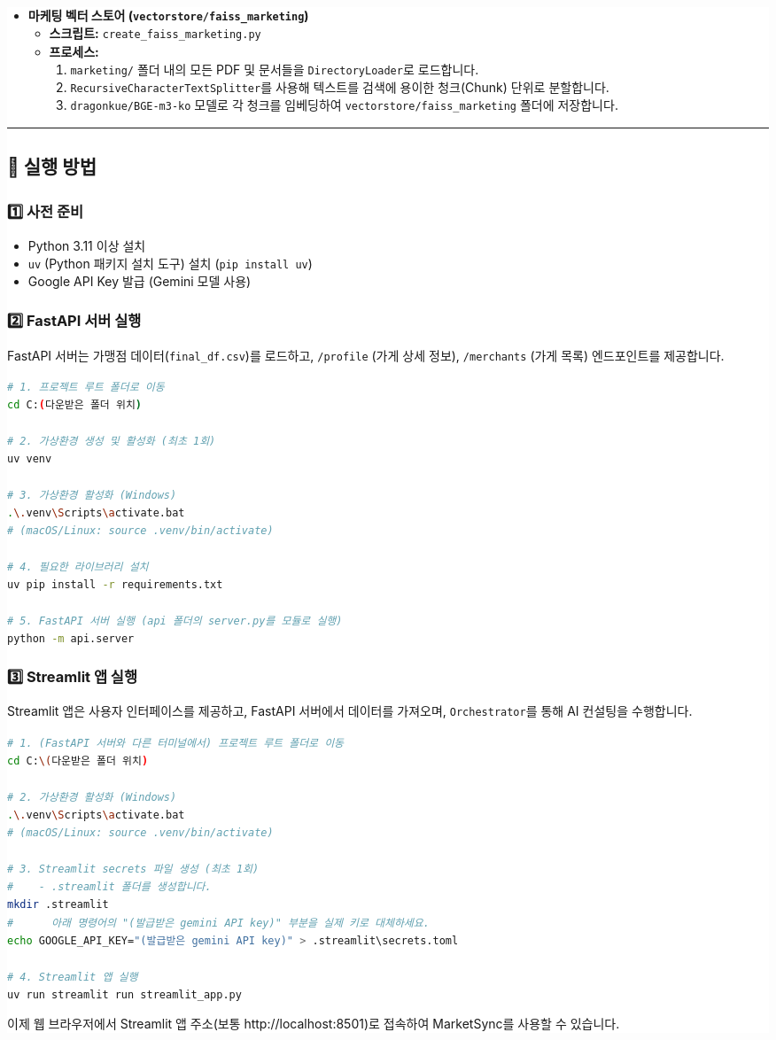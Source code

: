 * **마케팅 벡터 스토어 (`vectorstore/faiss_marketing`)**
    * **스크립트:** `create_faiss_marketing.py`
    * **프로세스:**
        1.  `marketing/` 폴더 내의 모든 PDF 및 문서들을 `DirectoryLoader`로 로드합니다.
        2.  `RecursiveCharacterTextSplitter`를 사용해 텍스트를 검색에 용이한 청크(Chunk) 단위로 분할합니다.
        3.  `dragonkue/BGE-m3-ko` 모델로 각 청크를 임베딩하여 `vectorstore/faiss_marketing` 폴더에 저장합니다.
      
------------------------------------------------------------------------

## 🚀 실행 방법

### 1️⃣ 사전 준비

* Python 3.11 이상 설치
* `uv` (Python 패키지 설치 도구) 설치 (`pip install uv`)
* Google API Key 발급 (Gemini 모델 사용)

### 2️⃣ FastAPI 서버 실행

FastAPI 서버는 가맹점 데이터(`final_df.csv`)를 로드하고, `/profile` (가게 상세 정보), `/merchants` (가게 목록) 엔드포인트를 제공합니다.

```bash
# 1. 프로젝트 루트 폴더로 이동
cd C:(다운받은 폴더 위치)

# 2. 가상환경 생성 및 활성화 (최초 1회)
uv venv

# 3. 가상환경 활성화 (Windows)
.\.venv\Scripts\activate.bat
# (macOS/Linux: source .venv/bin/activate)

# 4. 필요한 라이브러리 설치
uv pip install -r requirements.txt

# 5. FastAPI 서버 실행 (api 폴더의 server.py를 모듈로 실행)
python -m api.server
```

### 3️⃣ Streamlit 앱 실행

Streamlit 앱은 사용자 인터페이스를 제공하고, FastAPI 서버에서 데이터를 가져오며, `Orchestrator`를 통해 AI 컨설팅을 수행합니다.

```bash
# 1. (FastAPI 서버와 다른 터미널에서) 프로젝트 루트 폴더로 이동
cd C:\(다운받은 폴더 위치)

# 2. 가상환경 활성화 (Windows)
.\.venv\Scripts\activate.bat
# (macOS/Linux: source .venv/bin/activate)

# 3. Streamlit secrets 파일 생성 (최초 1회)
#    - .streamlit 폴더를 생성합니다.
mkdir .streamlit
#      아래 명령어의 "(발급받은 gemini API key)" 부분을 실제 키로 대체하세요.
echo GOOGLE_API_KEY="(발급받은 gemini API key)" > .streamlit\secrets.toml

# 4. Streamlit 앱 실행
uv run streamlit run streamlit_app.py
```
이제 웹 브라우저에서 Streamlit 앱 주소(보통 http://localhost:8501)로 접속하여 MarketSync를 사용할 수 있습니다.
